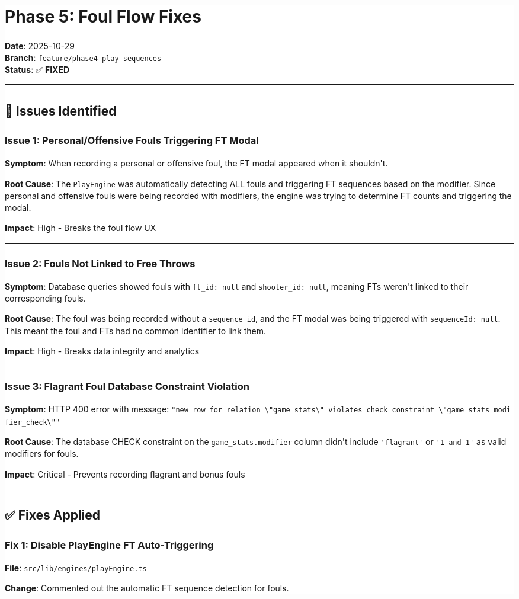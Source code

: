 # Phase 5: Foul Flow Fixes

**Date**: 2025-10-29  
**Branch**: `feature/phase4-play-sequences`  
**Status**: ✅ **FIXED**

---

## 🐛 Issues Identified

### **Issue 1: Personal/Offensive Fouls Triggering FT Modal**
**Symptom**: When recording a personal or offensive foul, the FT modal appeared when it shouldn't.

**Root Cause**: The `PlayEngine` was automatically detecting ALL fouls and triggering FT sequences based on the modifier. Since personal and offensive fouls were being recorded with modifiers, the engine was trying to determine FT counts and triggering the modal.

**Impact**: High - Breaks the foul flow UX

---

### **Issue 2: Fouls Not Linked to Free Throws**
**Symptom**: Database queries showed fouls with `ft_id: null` and `shooter_id: null`, meaning FTs weren't linked to their corresponding fouls.

**Root Cause**: The foul was being recorded without a `sequence_id`, and the FT modal was being triggered with `sequenceId: null`. This meant the foul and FTs had no common identifier to link them.

**Impact**: High - Breaks data integrity and analytics

---

### **Issue 3: Flagrant Foul Database Constraint Violation**
**Symptom**: HTTP 400 error with message: `"new row for relation \"game_stats\" violates check constraint \"game_stats_modifier_check\""`

**Root Cause**: The database CHECK constraint on the `game_stats.modifier` column didn't include `'flagrant'` or `'1-and-1'` as valid modifiers for fouls.

**Impact**: Critical - Prevents recording flagrant and bonus fouls

---

## ✅ Fixes Applied

### **Fix 1: Disable PlayEngine FT Auto-Triggering**

**File**: `src/lib/engines/playEngine.ts`

**Change**: Commented out the automatic FT sequence detection for fouls.
